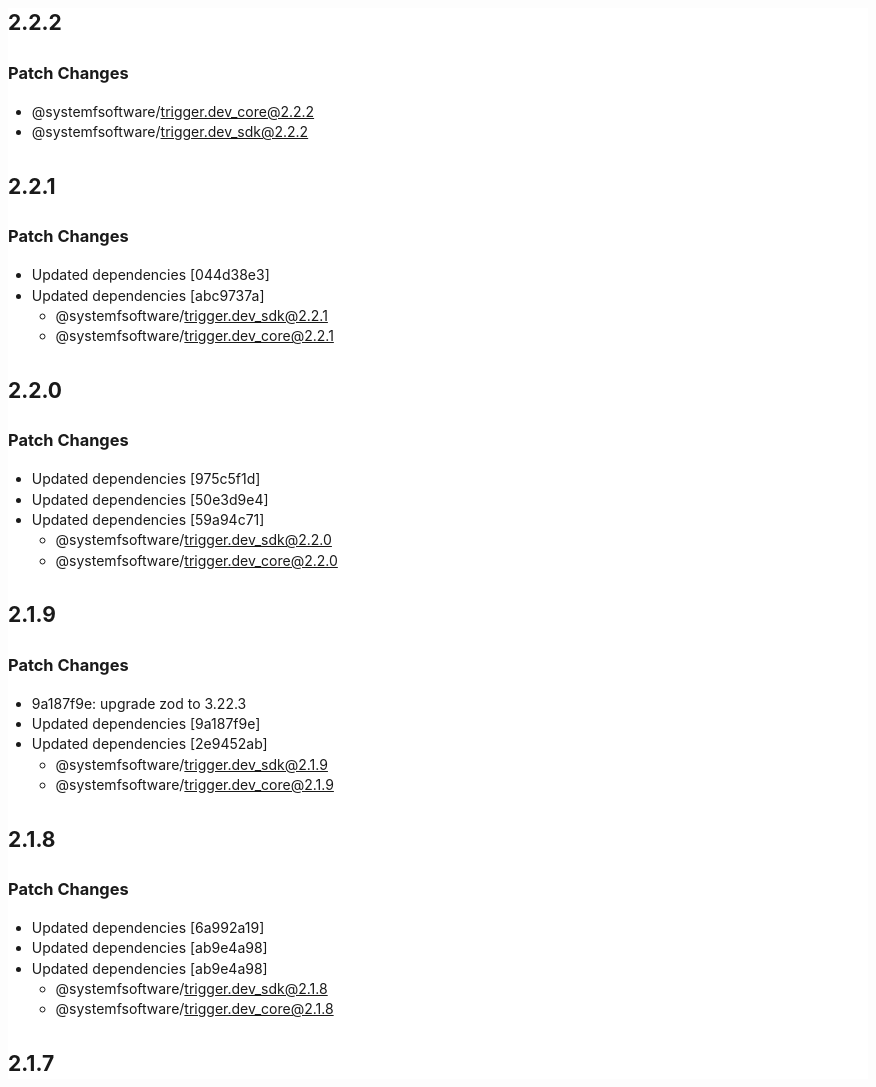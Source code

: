 ## 2.2.2

### Patch Changes

- @systemfsoftware/trigger.dev_core@2.2.2
- @systemfsoftware/trigger.dev_sdk@2.2.2

## 2.2.1

### Patch Changes

- Updated dependencies [044d38e3]
- Updated dependencies [abc9737a]
  - @systemfsoftware/trigger.dev_sdk@2.2.1
  - @systemfsoftware/trigger.dev_core@2.2.1

## 2.2.0

### Patch Changes

- Updated dependencies [975c5f1d]
- Updated dependencies [50e3d9e4]
- Updated dependencies [59a94c71]
  - @systemfsoftware/trigger.dev_sdk@2.2.0
  - @systemfsoftware/trigger.dev_core@2.2.0

## 2.1.9

### Patch Changes

- 9a187f9e: upgrade zod to 3.22.3
- Updated dependencies [9a187f9e]
- Updated dependencies [2e9452ab]
  - @systemfsoftware/trigger.dev_sdk@2.1.9
  - @systemfsoftware/trigger.dev_core@2.1.9

## 2.1.8

### Patch Changes

- Updated dependencies [6a992a19]
- Updated dependencies [ab9e4a98]
- Updated dependencies [ab9e4a98]
  - @systemfsoftware/trigger.dev_sdk@2.1.8
  - @systemfsoftware/trigger.dev_core@2.1.8

## 2.1.7
